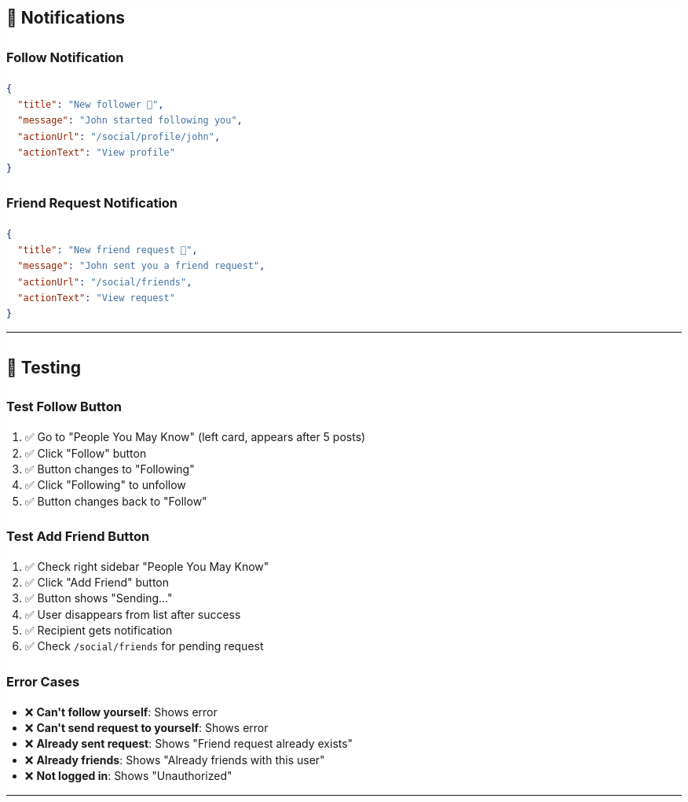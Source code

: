 
## 🔔 Notifications

### Follow Notification
```json
{
  "title": "New follower 👥",
  "message": "John started following you",
  "actionUrl": "/social/profile/john",
  "actionText": "View profile"
}
```

### Friend Request Notification
```json
{
  "title": "New friend request 👋",
  "message": "John sent you a friend request",
  "actionUrl": "/social/friends",
  "actionText": "View request"
}
```

---

## 🧪 Testing

### Test Follow Button
1. ✅ Go to "People You May Know" (left card, appears after 5 posts)
2. ✅ Click "Follow" button
3. ✅ Button changes to "Following"
4. ✅ Click "Following" to unfollow
5. ✅ Button changes back to "Follow"

### Test Add Friend Button
1. ✅ Check right sidebar "People You May Know"
2. ✅ Click "Add Friend" button
3. ✅ Button shows "Sending..."
4. ✅ User disappears from list after success
5. ✅ Recipient gets notification
6. ✅ Check `/social/friends` for pending request

### Error Cases
- ❌ **Can't follow yourself**: Shows error
- ❌ **Can't send request to yourself**: Shows error
- ❌ **Already sent request**: Shows "Friend request already exists"
- ❌ **Already friends**: Shows "Already friends with this user"
- ❌ **Not logged in**: Shows "Unauthorized"

---
